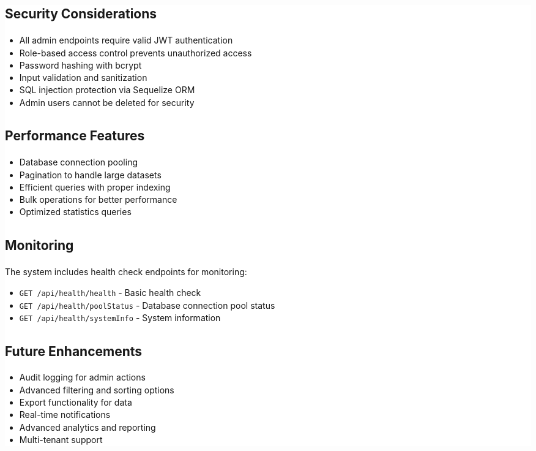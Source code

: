 ## Security Considerations

- All admin endpoints require valid JWT authentication
- Role-based access control prevents unauthorized access
- Password hashing with bcrypt
- Input validation and sanitization
- SQL injection protection via Sequelize ORM
- Admin users cannot be deleted for security

## Performance Features

- Database connection pooling
- Pagination to handle large datasets
- Efficient queries with proper indexing
- Bulk operations for better performance
- Optimized statistics queries

## Monitoring

The system includes health check endpoints for monitoring:
- `GET /api/health/health` - Basic health check
- `GET /api/health/poolStatus` - Database connection pool status
- `GET /api/health/systemInfo` - System information

## Future Enhancements

- Audit logging for admin actions
- Advanced filtering and sorting options
- Export functionality for data
- Real-time notifications
- Advanced analytics and reporting
- Multi-tenant support
